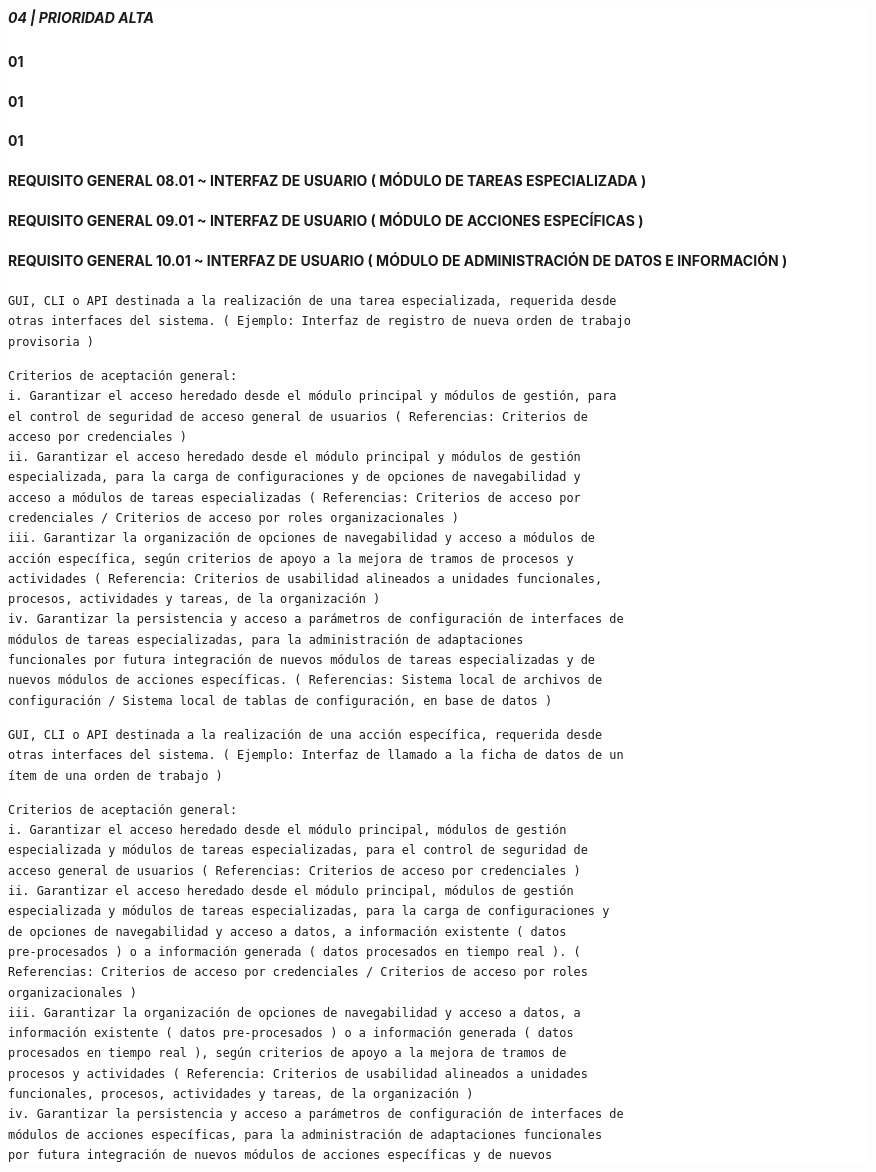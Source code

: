 ##### 04 | PRIORIDAD ALTA

#### 01

#### 01

#### 01

#### REQUISITO GENERAL 08.01 ~ INTERFAZ DE USUARIO ( MÓDULO DE TAREAS ESPECIALIZADA )

#### REQUISITO GENERAL 09.01 ~ INTERFAZ DE USUARIO ( MÓDULO DE ACCIONES ESPECÍFICAS )

#### REQUISITO GENERAL 10.01 ~ INTERFAZ DE USUARIO ( MÓDULO DE ADMINISTRACIÓN DE DATOS E INFORMACIÓN )

```
GUI, CLI o API destinada a la realización de una tarea especializada, requerida desde
otras interfaces del sistema. ( Ejemplo: Interfaz de registro de nueva orden de trabajo
provisoria )
```
```
Criterios de aceptación general:
i. Garantizar el acceso heredado desde el módulo principal y módulos de gestión, para
el control de seguridad de acceso general de usuarios ( Referencias: Criterios de
acceso por credenciales )
ii. Garantizar el acceso heredado desde el módulo principal y módulos de gestión
especializada, para la carga de configuraciones y de opciones de navegabilidad y
acceso a módulos de tareas especializadas ( Referencias: Criterios de acceso por
credenciales / Criterios de acceso por roles organizacionales )
iii. Garantizar la organización de opciones de navegabilidad y acceso a módulos de
acción específica, según criterios de apoyo a la mejora de tramos de procesos y
actividades ( Referencia: Criterios de usabilidad alineados a unidades funcionales,
procesos, actividades y tareas, de la organización )
iv. Garantizar la persistencia y acceso a parámetros de configuración de interfaces de
módulos de tareas especializadas, para la administración de adaptaciones
funcionales por futura integración de nuevos módulos de tareas especializadas y de
nuevos módulos de acciones específicas. ( Referencias: Sistema local de archivos de
configuración / Sistema local de tablas de configuración, en base de datos )
```
```
GUI, CLI o API destinada a la realización de una acción específica, requerida desde
otras interfaces del sistema. ( Ejemplo: Interfaz de llamado a la ficha de datos de un
ítem de una orden de trabajo )
```
```
Criterios de aceptación general:
i. Garantizar el acceso heredado desde el módulo principal, módulos de gestión
especializada y módulos de tareas especializadas, para el control de seguridad de
acceso general de usuarios ( Referencias: Criterios de acceso por credenciales )
ii. Garantizar el acceso heredado desde el módulo principal, módulos de gestión
especializada y módulos de tareas especializadas, para la carga de configuraciones y
de opciones de navegabilidad y acceso a datos, a información existente ( datos
pre-procesados ) o a información generada ( datos procesados en tiempo real ). (
Referencias: Criterios de acceso por credenciales / Criterios de acceso por roles
organizacionales )
iii. Garantizar la organización de opciones de navegabilidad y acceso a datos, a
información existente ( datos pre-procesados ) o a información generada ( datos
procesados en tiempo real ), según criterios de apoyo a la mejora de tramos de
procesos y actividades ( Referencia: Criterios de usabilidad alineados a unidades
funcionales, procesos, actividades y tareas, de la organización )
iv. Garantizar la persistencia y acceso a parámetros de configuración de interfaces de
módulos de acciones específicas, para la administración de adaptaciones funcionales
por futura integración de nuevos módulos de acciones específicas y de nuevos
```